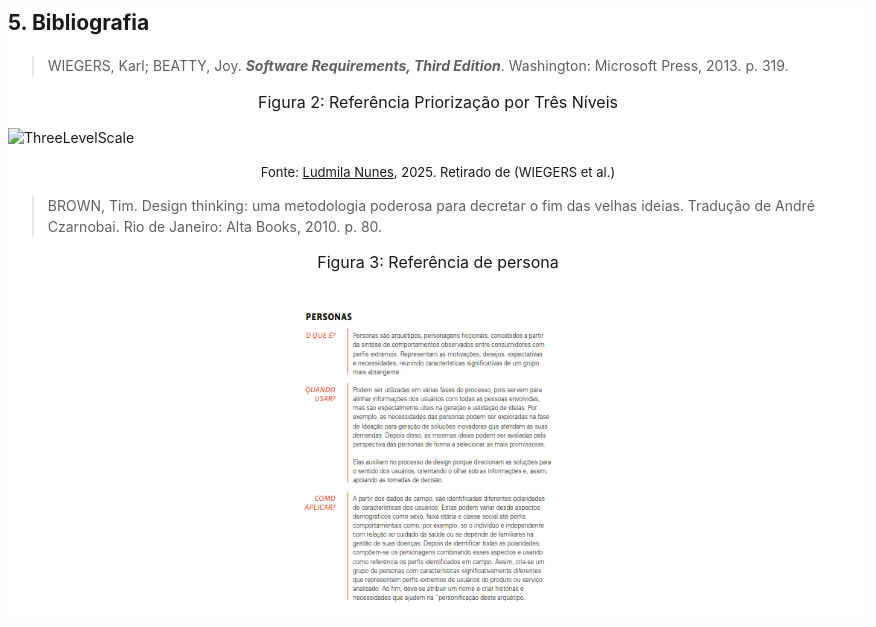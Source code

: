 <center>

<iframe width="560" height="315" src="https://www.youtube.com/embed/45hG9wmXQ6I" title="YouTube video player" frameborder="0" allow="accelerometer; autoplay; clipboard-write; encrypted-media; gyroscope; picture-in-picture; web-share" referrerpolicy="strict-origin-when-cross-origin" allowfullscreen></iframe>

</center>

## 5. Bibliografia
<p id="6-referencias"></p>

> WIEGERS, Karl; BEATTY, Joy. **_Software Requirements, Third Edition_**. Washington: Microsoft Press, 2013. p. 319.

<font size="3"><p style="text-align: center">Figura 2: Referência Priorização por Três Níveis</p></font>

![ThreeLevelScale](../../assets/images/3level_ref.png)

<font size="2"><p style="text-align: center;">Fonte: [Ludmila Nunes](https://github.com/ludmilaaysha), 2025. Retirado de (WIEGERS et al.)</p></font>

> BROWN, Tim. Design thinking: uma metodologia poderosa para decretar o fim das velhas ideias. Tradução de André Czarnobai. Rio de Janeiro: Alta Books, 2010. p. 80.

<font size="3"><p style="text-align: center">Figura 3: Referência de persona</p></font>

<center>

<img src="../../../assets/images/entrega2_lv_img/fonte_personas.png" width="300"/>
